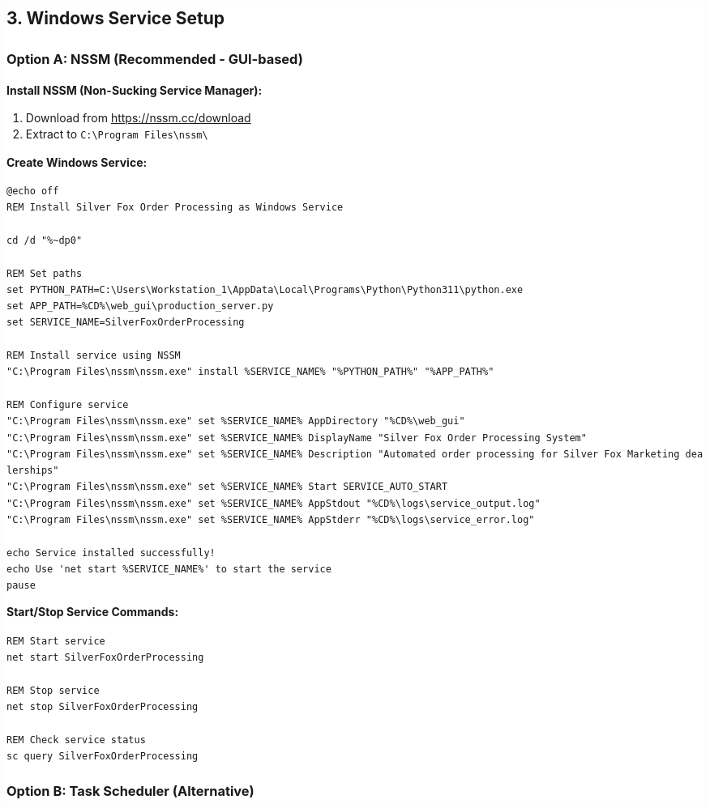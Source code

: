 
## 3. Windows Service Setup

### Option A: NSSM (Recommended - GUI-based)

**Install NSSM (Non-Sucking Service Manager):**
1. Download from https://nssm.cc/download
2. Extract to `C:\Program Files\nssm\`

**Create Windows Service:**
```batch
@echo off
REM Install Silver Fox Order Processing as Windows Service

cd /d "%~dp0"

REM Set paths
set PYTHON_PATH=C:\Users\Workstation_1\AppData\Local\Programs\Python\Python311\python.exe
set APP_PATH=%CD%\web_gui\production_server.py
set SERVICE_NAME=SilverFoxOrderProcessing

REM Install service using NSSM
"C:\Program Files\nssm\nssm.exe" install %SERVICE_NAME% "%PYTHON_PATH%" "%APP_PATH%"

REM Configure service
"C:\Program Files\nssm\nssm.exe" set %SERVICE_NAME% AppDirectory "%CD%\web_gui"
"C:\Program Files\nssm\nssm.exe" set %SERVICE_NAME% DisplayName "Silver Fox Order Processing System"
"C:\Program Files\nssm\nssm.exe" set %SERVICE_NAME% Description "Automated order processing for Silver Fox Marketing dealerships"
"C:\Program Files\nssm\nssm.exe" set %SERVICE_NAME% Start SERVICE_AUTO_START
"C:\Program Files\nssm\nssm.exe" set %SERVICE_NAME% AppStdout "%CD%\logs\service_output.log"
"C:\Program Files\nssm\nssm.exe" set %SERVICE_NAME% AppStderr "%CD%\logs\service_error.log"

echo Service installed successfully!
echo Use 'net start %SERVICE_NAME%' to start the service
pause
```

**Start/Stop Service Commands:**
```batch
REM Start service
net start SilverFoxOrderProcessing

REM Stop service
net stop SilverFoxOrderProcessing

REM Check service status
sc query SilverFoxOrderProcessing
```

### Option B: Task Scheduler (Alternative)
